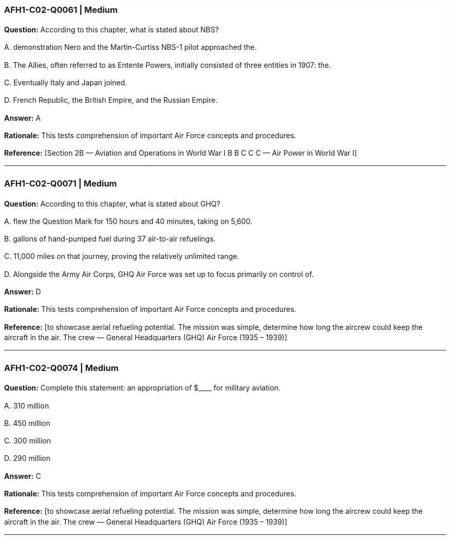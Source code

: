 
### AFH1-C02-Q0061 | Medium

**Question:** According to this chapter, what is stated about NBS?

A. demonstration Nero and the Martin-Curtiss NBS-1 pilot approached the.

B. The Allies, often referred to as Entente Powers, initially consisted of three entities in 1907: the.

C. Eventually Italy and Japan joined.

D. French Republic, the British Empire, and the Russian Empire.

**Answer:** A

**Rationale:** This tests comprehension of important Air Force concepts and procedures.

**Reference:** [Section 2B — Aviation and Operations in World War I B B C C C — Air Power in World War I]

---

### AFH1-C02-Q0071 | Medium

**Question:** According to this chapter, what is stated about GHQ?

A. flew the Question Mark for 150 hours and 40 minutes, taking on 5,600.

B. gallons of hand-pumped fuel during 37 air-to-air refuelings.

C. 11,000 miles on that journey, proving the relatively unlimited range.

D. Alongside the Army Air Corps, GHQ Air Force was set up to focus primarily on control of.

**Answer:** D

**Rationale:** This tests comprehension of important Air Force concepts and procedures.

**Reference:** [to showcase aerial refueling potential. The mission was simple, determine how long the aircrew could keep the aircraft in the air. The crew — General Headquarters (GHQ) Air Force (1935 – 1939)]

---

### AFH1-C02-Q0074 | Medium

**Question:** Complete this statement: an appropriation of $____ for military aviation.

A. 310 million

B. 450 million

C. 300 million

D. 290 million

**Answer:** C

**Rationale:** This tests comprehension of important Air Force concepts and procedures.

**Reference:** [to showcase aerial refueling potential. The mission was simple, determine how long the aircrew could keep the aircraft in the air. The crew — General Headquarters (GHQ) Air Force (1935 – 1939)]

---